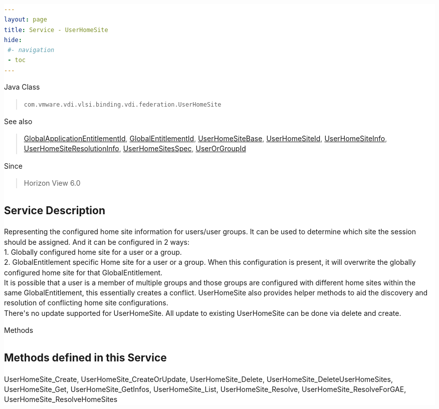 ```yaml
---
layout: page
title: Service - UserHomeSite
hide:
 #- navigation
 - toc
---
```


  
  
  



Java Class  
> `com.vmware.vdi.vlsi.binding.vdi.federation.UserHomeSite`

See also  
> [GlobalApplicationEntitlementId](vdi.entity.GlobalApplicationEntitlementId.md), [GlobalEntitlementId](vdi.entity.GlobalEntitlementId.md), [UserHomeSiteBase](vdi.federation.UserHomeSite.UserHomeSiteBase.md), [UserHomeSiteId](vdi.entity.UserHomeSiteId.md), [UserHomeSiteInfo](vdi.federation.UserHomeSite.UserHomeSiteInfo.md), [UserHomeSiteResolutionInfo](vdi.federation.UserHomeSite.UserHomeSiteResolutionInfo.md), [UserHomeSitesSpec](vdi.federation.UserHomeSite.UserHomeSitesSpec.md), [UserOrGroupId](vdi.entity.UserOrGroupId.md)

Since  
> Horizon View 6.0


  


## Service Description

Representing the configured home site information for users/user groups. It can be used to determine which site the session should be assigned. And it can be configured in 2 ways:  
1\. Globally configured home site for a user or a group.   
2\. GlobalEntitlement specific Home site for a user or a group. When this configuration is present, it will overwrite the globally configured home site for that GlobalEntitlement.  
It is possible that a user is a member of multiple groups and those groups are configured with different home sites within the same GlobalEntitlement, this essentially creates a conflict. UserHomeSite also provides helper methods to aid the discovery and resolution of conflicting home site configurations.  
There's no update supported for UserHomeSite. All update to existing UserHomeSite can be done via delete and create. 

Methods

Methods defined in this Service   
---  
UserHomeSite_Create, UserHomeSite_CreateOrUpdate, UserHomeSite_Delete, UserHomeSite_DeleteUserHomeSites, UserHomeSite_Get, UserHomeSite_GetInfos, UserHomeSite_List, UserHomeSite_Resolve, UserHomeSite_ResolveForGAE, UserHomeSite_ResolveHomeSites  
  


